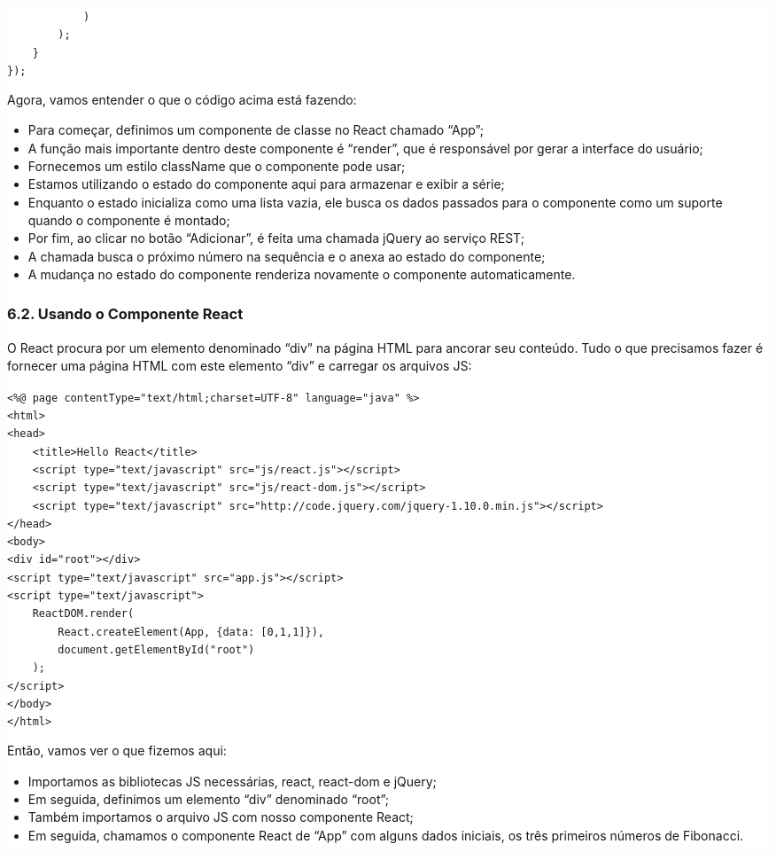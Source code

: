```
            )     
        );
    }
});
```

Agora, vamos entender o que o código acima está fazendo:

- Para começar, definimos um componente de classe no React chamado “App”;
- A função mais importante dentro deste componente é “render”, que é responsável por gerar a interface do usuário;
- Fornecemos um estilo className que o componente pode usar;
- Estamos utilizando o estado do componente aqui para armazenar e exibir a série;
- Enquanto o estado inicializa como uma lista vazia, ele busca os dados passados para o componente como um suporte quando o componente é montado;
- Por fim, ao clicar no botão “Adicionar”, é feita uma chamada jQuery ao serviço REST;
- A chamada busca o próximo número na sequência e o anexa ao estado do componente;
- A mudança no estado do componente renderiza novamente o componente automaticamente.

### 6.2. Usando o Componente React
O React procura por um elemento denominado “div” na página HTML para ancorar seu conteúdo. Tudo o que precisamos fazer é fornecer uma página HTML com este elemento “div” e carregar os arquivos JS:

```
<%@ page contentType="text/html;charset=UTF-8" language="java" %>
<html>
<head>
    <title>Hello React</title>
    <script type="text/javascript" src="js/react.js"></script>
    <script type="text/javascript" src="js/react-dom.js"></script>
    <script type="text/javascript" src="http://code.jquery.com/jquery-1.10.0.min.js"></script>
</head>
<body>
<div id="root"></div>
<script type="text/javascript" src="app.js"></script>
<script type="text/javascript">
    ReactDOM.render(
        React.createElement(App, {data: [0,1,1]}),
        document.getElementById("root")
    );
</script>
</body>
</html>
```

Então, vamos ver o que fizemos aqui:

- Importamos as bibliotecas JS necessárias, react, react-dom e jQuery;
- Em seguida, definimos um elemento “div” denominado “root”;
- Também importamos o arquivo JS com nosso componente React;
- Em seguida, chamamos o componente React de “App” com alguns dados iniciais, os três primeiros números de Fibonacci.
